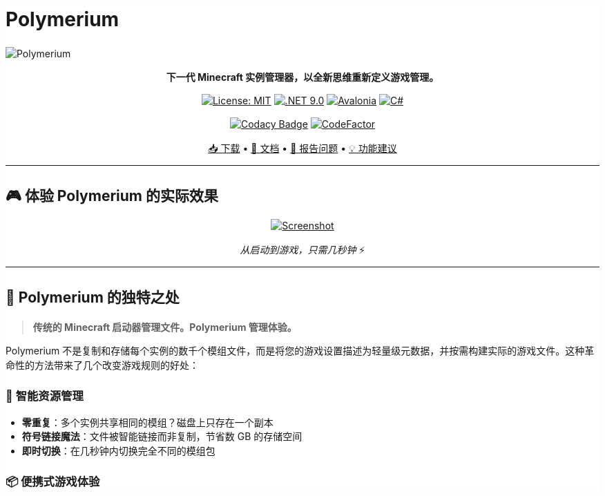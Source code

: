﻿# Polymerium

![Polymerium](https://socialify.git.ci/d3ara1n/Polymerium/image?description=1&font=Jost&forks=1&issues=1&language=1&name=1&owner=1&pattern=Overlapping%20Hexagons&pulls=1&stargazers=1&theme=Auto)

<div align="center">

**下一代 Minecraft 实例管理器，以全新思维重新定义游戏管理。**

[![License: MIT](https://img.shields.io/badge/License-MIT-yellow.svg?style=for-the-badge)](https://opensource.org/licenses/MIT)
[![.NET 9.0](https://img.shields.io/badge/.NET-9-5C2D91?style=for-the-badge&logoColor=white)](https://dotnet.microsoft.com/)
[![Avalonia](https://img.shields.io/badge/Avalonia-11-3355FF?style=for-the-badge&logoColor=white)](https://avaloniaui.net/)
[![C#](https://img.shields.io/badge/C%23-14-239120?style=for-the-badge&logoColor=white)](https://learn.microsoft.com/en-us/dotnet/csharp/)

[![Codacy Badge](https://app.codacy.com/project/badge/Grade/8516e3e1a3994d138a1adc537d7c6ecd)](https://app.codacy.com/gh/d3ara1n/Polymerium/dashboard?utm_source=gh&utm_medium=referral&utm_content=&utm_campaign=Badge_grade)
[![CodeFactor](https://www.codefactor.io/repository/github/d3ara1n/polymerium/badge)](https://www.codefactor.io/repository/github/d3ara1n/polymerium)

[📥 下载](https://github.com/d3ara1n/Polymerium/releases) • [📖 文档](https://github.com/d3ara1n/Polymerium/wiki) • [🐛 报告问题](https://github.com/d3ara1n/Polymerium/issues) • [💡 功能建议](https://github.com/d3ara1n/Polymerium/issues)

</div>

---

## 🎮 体验 Polymerium 的实际效果

<div align="center">

[![Screenshot](assets/screenshots/overview.avif)](#-体验-polymerium-的实际效果)

*从启动到游戏，只需几秒钟* ⚡

</div>

---

## 🌟 Polymerium 的独特之处

> **传统的 Minecraft 启动器管理文件。Polymerium 管理体验。**

Polymerium 不是复制和存储每个实例的数千个模组文件，而是将您的游戏设置描述为轻量级元数据，并按需构建实际的游戏文件。这种革命性的方法带来了几个改变游戏规则的好处：

### 🎯 **智能资源管理**

- **零重复**：多个实例共享相同的模组？磁盘上只存在一个副本
- **符号链接魔法**：文件被智能链接而非复制，节省数 GB 的存储空间
- **即时切换**：在几秒钟内切换完全不同的模组包

### 📦 **便携式游戏体验**
